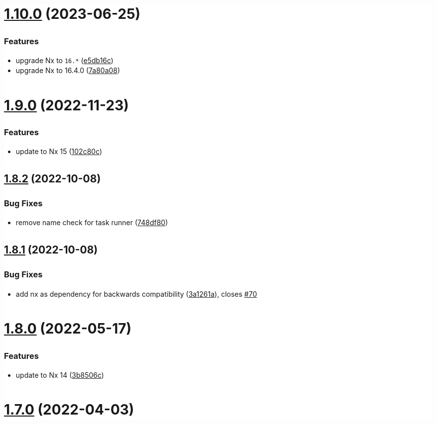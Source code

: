# [1.10.0](https://github.com/twittwer/nx-tools/compare/compodoc/v1.9.0...compodoc/v1.10.0) (2023-06-25)

### Features

- upgrade Nx to `16.*` ([e5db16c](https://github.com/twittwer/nx-tools/commit/e5db16c89c433ab496a1e4e47d14d09fe02cda5f))
- upgrade Nx to 16.4.0 ([7a80a08](https://github.com/twittwer/nx-tools/commit/7a80a082bc3fea5331e23f5766713165efa0e6b3))

# [1.9.0](https://github.com/twittwer/nx-tools/compare/compodoc/v1.8.2...compodoc/v1.9.0) (2022-11-23)

### Features

- update to Nx 15 ([102c80c](https://github.com/twittwer/nx-tools/commit/102c80c7c163cc1787e2c439c6e307635f025b01))

## [1.8.2](https://github.com/twittwer/nx-tools/compare/compodoc/v1.8.1...compodoc/v1.8.2) (2022-10-08)

### Bug Fixes

- remove name check for task runner ([748df80](https://github.com/twittwer/nx-tools/commit/748df805ec16c3d76bab60a6e7137715f9668c4c))

## [1.8.1](https://github.com/twittwer/nx-tools/compare/compodoc/v1.8.0...compodoc/v1.8.1) (2022-10-08)

### Bug Fixes

- add nx as dependency for backwards compatibility ([3a1261a](https://github.com/twittwer/nx-tools/commit/3a1261a9b017ba0bf3a98f176f16a52c276b1d86)), closes [#70](https://github.com/twittwer/nx-tools/issues/70)

# [1.8.0](https://github.com/twittwer/nx-tools/compare/compodoc/v1.7.0...compodoc/v1.8.0) (2022-05-17)

### Features

- update to Nx 14 ([3b8506c](https://github.com/twittwer/nx-tools/commit/3b8506cee6f077e22b6112c2fec30889e05f1445))

# [1.7.0](https://github.com/twittwer/nx-tools/compare/compodoc/v1.6.6...compodoc/v1.7.0) (2022-04-03)
